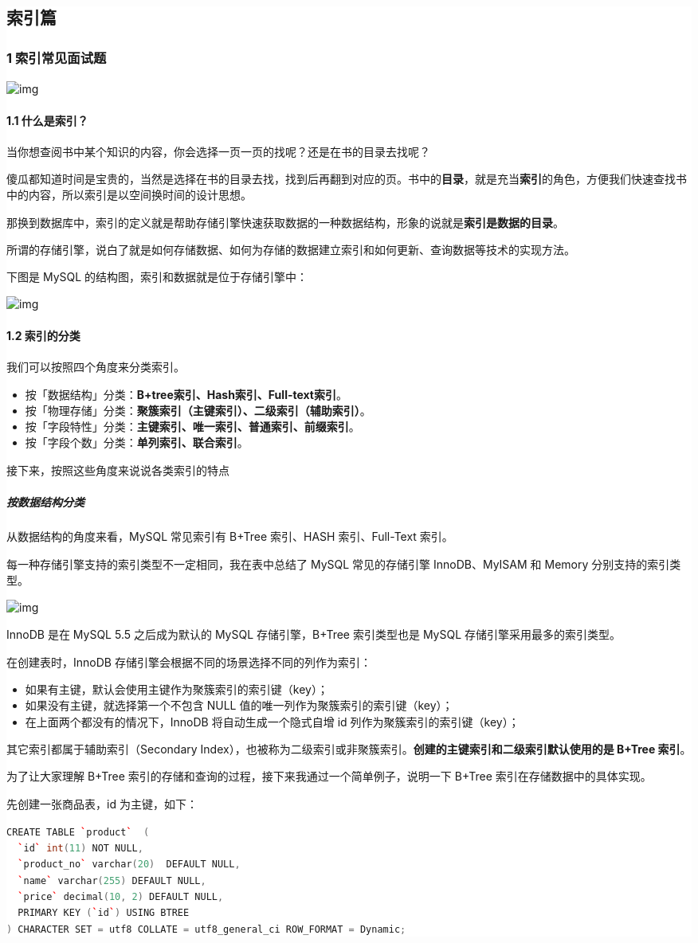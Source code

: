 ## 索引篇

### 1 索引常见面试题

![img](https://cdn.xiaolincoding.com/gh/xiaolincoder/mysql/%E7%B4%A2%E5%BC%95/%E7%B4%A2%E5%BC%95%E6%8F%90%E7%BA%B2.png)

#### 1.1 什么是索引？

当你想查阅书中某个知识的内容，你会选择一页一页的找呢？还是在书的目录去找呢？

傻瓜都知道时间是宝贵的，当然是选择在书的目录去找，找到后再翻到对应的页。书中的**目录**，就是充当**索引**的角色，方便我们快速查找书中的内容，所以索引是以空间换时间的设计思想。

那换到数据库中，索引的定义就是帮助存储引擎快速获取数据的一种数据结构，形象的说就是**索引是数据的目录**。

所谓的存储引擎，说白了就是如何存储数据、如何为存储的数据建立索引和如何更新、查询数据等技术的实现方法。

下图是 MySQL 的结构图，索引和数据就是位于存储引擎中：

![img](https://myblog-tuchuang.oss-cn-shanghai.aliyuncs.com/1623727651911_20170928110355446.png)

#### 1.2 索引的分类

我们可以按照四个角度来分类索引。

- 按「数据结构」分类：**B+tree索引、Hash索引、Full-text索引**。
- 按「物理存储」分类：**聚簇索引（主键索引）、二级索引（辅助索引）**。
- 按「字段特性」分类：**主键索引、唯一索引、普通索引、前缀索引**。
- 按「字段个数」分类：**单列索引、联合索引**。

接下来，按照这些角度来说说各类索引的特点

##### 按数据结构分类

从数据结构的角度来看，MySQL 常见索引有 B+Tree 索引、HASH 索引、Full-Text 索引。

每一种存储引擎支持的索引类型不一定相同，我在表中总结了 MySQL 常见的存储引擎 InnoDB、MyISAM 和 Memory 分别支持的索引类型。

![img](https://cdn.xiaolincoding.com/gh/xiaolincoder/mysql/%E7%B4%A2%E5%BC%95/%E7%B4%A2%E5%BC%95%E5%88%86%E7%B1%BB.drawio.png)

InnoDB 是在 MySQL 5.5 之后成为默认的 MySQL 存储引擎，B+Tree 索引类型也是 MySQL 存储引擎采用最多的索引类型。

在创建表时，InnoDB 存储引擎会根据不同的场景选择不同的列作为索引：

- 如果有主键，默认会使用主键作为聚簇索引的索引键（key）；
- 如果没有主键，就选择第一个不包含 NULL 值的唯一列作为聚簇索引的索引键（key）；
- 在上面两个都没有的情况下，InnoDB 将自动生成一个隐式自增 id 列作为聚簇索引的索引键（key）；

其它索引都属于辅助索引（Secondary Index），也被称为二级索引或非聚簇索引。**创建的主键索引和二级索引默认使用的是 B+Tree 索引**。

为了让大家理解 B+Tree 索引的存储和查询的过程，接下来我通过一个简单例子，说明一下 B+Tree 索引在存储数据中的具体实现。

先创建一张商品表，id 为主键，如下：

```C++
CREATE TABLE `product`  (
  `id` int(11) NOT NULL,
  `product_no` varchar(20)  DEFAULT NULL,
  `name` varchar(255) DEFAULT NULL,
  `price` decimal(10, 2) DEFAULT NULL,
  PRIMARY KEY (`id`) USING BTREE
) CHARACTER SET = utf8 COLLATE = utf8_general_ci ROW_FORMAT = Dynamic;
```
